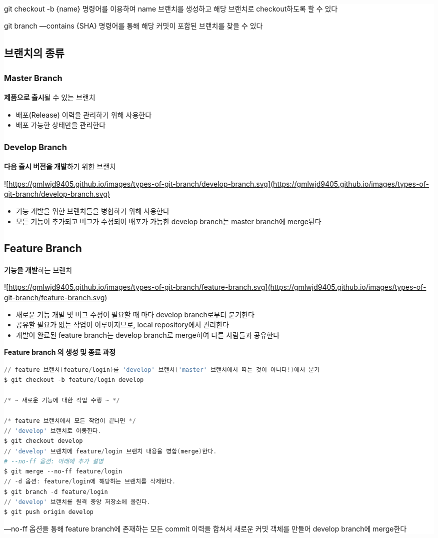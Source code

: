 git checkout -b {name} 명령어를 이용하여 name 브랜치를 생성하고 해당 브랜치로 checkout하도록 할 수 있다

git branch —contains {SHA} 명령어를 통해 해당 커밋이 포함된 브랜치를 찾을 수 있다

## 브랜치의 종류

### Master Branch

**제품으로 출시**될 수 있는 브랜치

- 배포(Release) 이력을 관리하기 위해 사용한다
- 배포 가능한 상태만을 관리한다

### Develop Branch

**다음 출시 버전을 개발**하기 위한 브랜치

![https://gmlwjd9405.github.io/images/types-of-git-branch/develop-branch.svg](https://gmlwjd9405.github.io/images/types-of-git-branch/develop-branch.svg)

- 기능 개발을 위한 브랜치들을 병합하기 위해 사용한다
- 모든 기능이 추가되고 버그가 수정되어 배포가 가능한 develop branch는 master branch에 merge된다

## Feature Branch

**기능을 개발**하는 브랜치

![https://gmlwjd9405.github.io/images/types-of-git-branch/feature-branch.svg](https://gmlwjd9405.github.io/images/types-of-git-branch/feature-branch.svg)

- 새로운 기능 개발 및 버그 수정이 필요할 때 마다 develop branch로부터 분기한다
- 공유할 필요가 없는 작업이 이루어지므로, local repository에서 관리한다
- 개발이 완료된 feature branch는 develop branch로 merge하여 다른 사람들과 공유한다

**Feature branch 의 생성 및 종료 과정**

```powershell
// feature 브랜치(feature/login)를 'develop' 브랜치('master' 브랜치에서 따는 것이 아니다!)에서 분기
$ git checkout -b feature/login develop

/* ~ 새로운 기능에 대한 작업 수행 ~ */

/* feature 브랜치에서 모든 작업이 끝나면 */
// 'develop' 브랜치로 이동한다.
$ git checkout develop
// 'develop' 브랜치에 feature/login 브랜치 내용을 병합(merge)한다.
# --no-ff 옵션: 아래에 추가 설명
$ git merge --no-ff feature/login
// -d 옵션: feature/login에 해당하는 브랜치를 삭제한다.
$ git branch -d feature/login
// 'develop' 브랜치를 원격 중앙 저장소에 올린다.
$ git push origin develop
```

—no-ff 옵션을 통해 feature branch에 존재하는 모든 commit 이력을 합쳐서 새로운 커밋 객체를 만들어 develop branch에 merge한다
